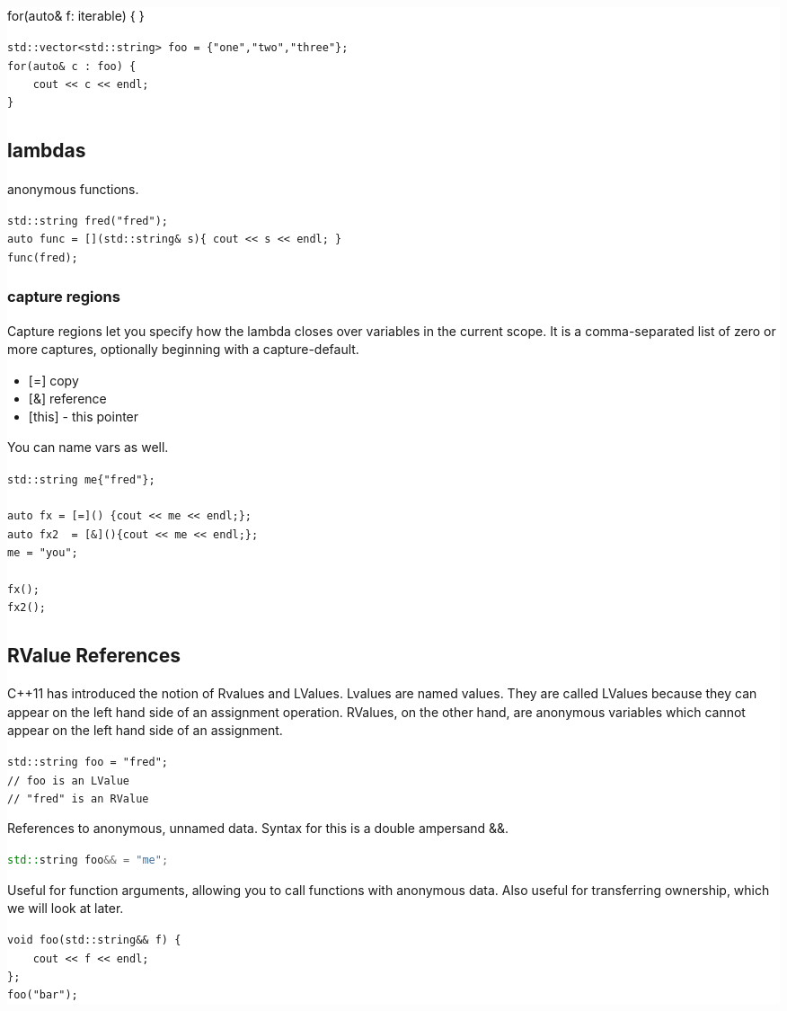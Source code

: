 for(auto& f: iterable) {
}

```
std::vector<std::string> foo = {"one","two","three"};
for(auto& c : foo) {
    cout << c << endl;
}
```

## lambdas

anonymous functions. 
```
std::string fred("fred");
auto func = [](std::string& s){ cout << s << endl; }
func(fred);
```
### capture regions

Capture regions let you specify how the lambda closes over variables in the current scope. It is a comma-separated list of zero or more captures, optionally beginning with a capture-default.
* [=] copy
* [&] reference
* [this] - this pointer

You can name vars as well.

```
std::string me{"fred"};

auto fx = [=]() {cout << me << endl;};
auto fx2  = [&](){cout << me << endl;};
me = "you";

fx();
fx2();
```

## RValue References

C++11 has introduced the notion of Rvalues and LValues. Lvalues are named values. They are called LValues because they can appear on the left hand side of an assignment operation. RValues, on the other hand, are anonymous variables which cannot appear on the left hand side of an assignment.
```
std::string foo = "fred";
// foo is an LValue
// "fred" is an RValue
```
References to anonymous, unnamed data. Syntax for this is a double ampersand &&.
```c++
std::string foo&& = "me";
```
Useful for function arguments, allowing you to call functions with anonymous data.
Also useful for transferring ownership, which we will look at later.
```
void foo(std::string&& f) {
    cout << f << endl;
};
foo("bar");
```
